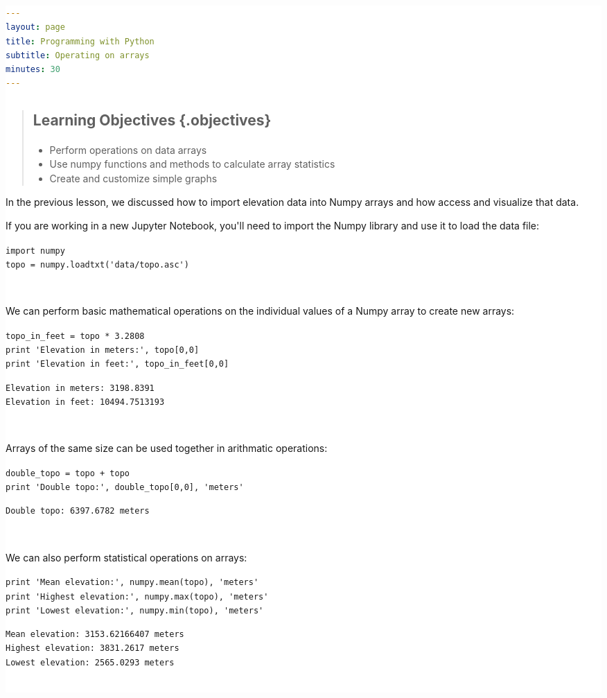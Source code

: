 ```yaml
---
layout: page
title: Programming with Python
subtitle: Operating on arrays
minutes: 30
---
```

> ## Learning Objectives {.objectives}
>
> *   Perform operations on data arrays
> *   Use numpy functions and methods to calculate array statistics
> *   Create and customize simple graphs

In the previous lesson, we discussed how to import elevation data into Numpy arrays and how access and visualize that data.

If you are working in a new Jupyter Notebook, you'll need to import the Numpy library and use it to load the data file:

~~~ {.python}
import numpy
topo = numpy.loadtxt('data/topo.asc')
~~~
<BR>

We can perform basic mathematical operations on the individual values of a Numpy array to create new arrays:

~~~ {.python}
topo_in_feet = topo * 3.2808
print 'Elevation in meters:', topo[0,0]
print 'Elevation in feet:', topo_in_feet[0,0]
~~~
~~~ {.output}
Elevation in meters: 3198.8391
Elevation in feet: 10494.7513193
~~~
<BR>

Arrays of the same size can be used together in arithmatic operations:

~~~ {.python}
double_topo = topo + topo
print 'Double topo:', double_topo[0,0], 'meters'
~~~
~~~ {.output}
Double topo: 6397.6782 meters
~~~
<BR>

We can also perform statistical operations on arrays:

~~~ {.python}
print 'Mean elevation:', numpy.mean(topo), 'meters'
print 'Highest elevation:', numpy.max(topo), 'meters'
print 'Lowest elevation:', numpy.min(topo), 'meters' 
~~~
~~~ {.output}
Mean elevation: 3153.62166407 meters
Highest elevation: 3831.2617 meters
Lowest elevation: 2565.0293 meters
~~~
<BR>
